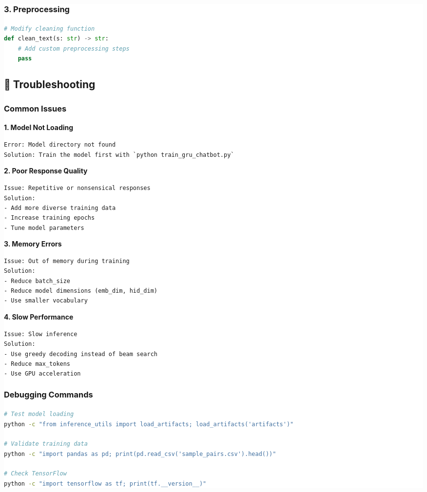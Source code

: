 ### 3. Preprocessing
```python
# Modify cleaning function
def clean_text(s: str) -> str:
    # Add custom preprocessing steps
    pass
```

## 🐛 Troubleshooting

### Common Issues

**1. Model Not Loading**
```
Error: Model directory not found
Solution: Train the model first with `python train_gru_chatbot.py`
```

**2. Poor Response Quality**
```
Issue: Repetitive or nonsensical responses
Solution: 
- Add more diverse training data
- Increase training epochs
- Tune model parameters
```

**3. Memory Errors**
```
Issue: Out of memory during training
Solution:
- Reduce batch_size
- Reduce model dimensions (emb_dim, hid_dim)
- Use smaller vocabulary
```

**4. Slow Performance**
```
Issue: Slow inference
Solution:
- Use greedy decoding instead of beam search
- Reduce max_tokens
- Use GPU acceleration
```

### Debugging Commands
```bash
# Test model loading
python -c "from inference_utils import load_artifacts; load_artifacts('artifacts')"

# Validate training data
python -c "import pandas as pd; print(pd.read_csv('sample_pairs.csv').head())"

# Check TensorFlow
python -c "import tensorflow as tf; print(tf.__version__)"
```
